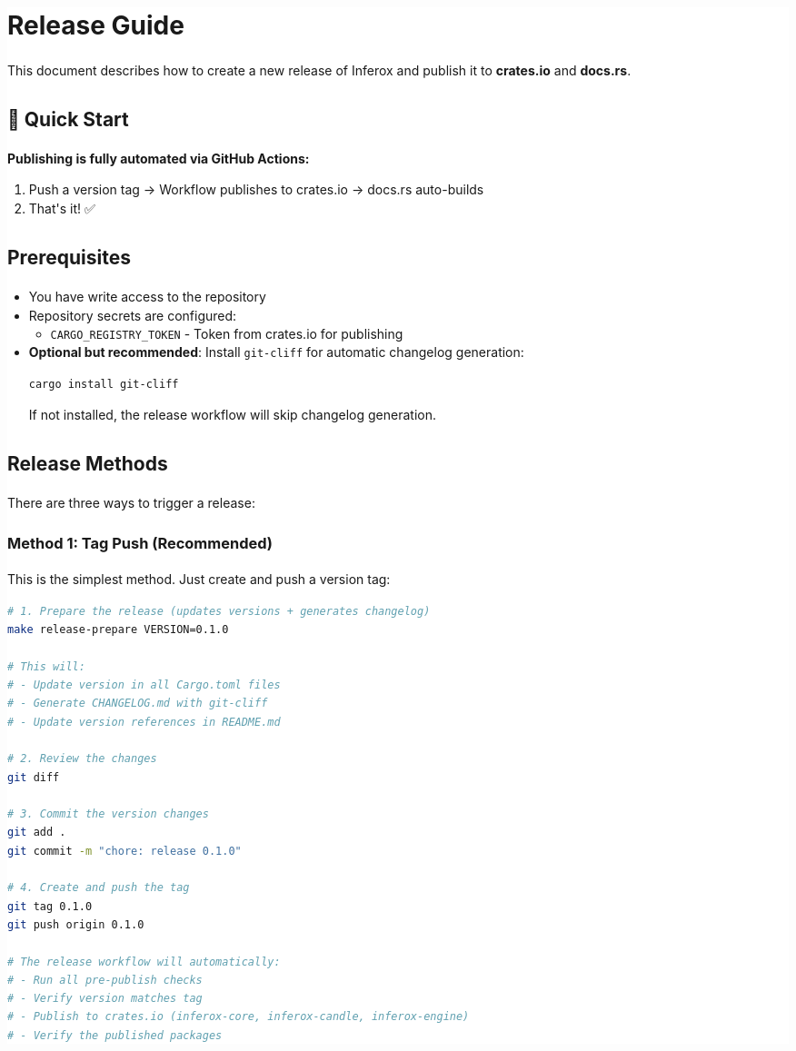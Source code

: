 # Release Guide

This document describes how to create a new release of Inferox and publish it to **crates.io** and **docs.rs**.

## 🚀 Quick Start

**Publishing is fully automated via GitHub Actions:**

1. Push a version tag → Workflow publishes to crates.io → docs.rs auto-builds
2. That's it! ✅

## Prerequisites

- You have write access to the repository
- Repository secrets are configured:
  - `CARGO_REGISTRY_TOKEN` - Token from crates.io for publishing
- **Optional but recommended**: Install `git-cliff` for automatic changelog generation:
  ```bash
  cargo install git-cliff
  ```
  If not installed, the release workflow will skip changelog generation.

## Release Methods

There are three ways to trigger a release:

### Method 1: Tag Push (Recommended)

This is the simplest method. Just create and push a version tag:

```bash
# 1. Prepare the release (updates versions + generates changelog)
make release-prepare VERSION=0.1.0

# This will:
# - Update version in all Cargo.toml files
# - Generate CHANGELOG.md with git-cliff
# - Update version references in README.md

# 2. Review the changes
git diff

# 3. Commit the version changes
git add .
git commit -m "chore: release 0.1.0"

# 4. Create and push the tag
git tag 0.1.0
git push origin 0.1.0

# The release workflow will automatically:
# - Run all pre-publish checks
# - Verify version matches tag
# - Publish to crates.io (inferox-core, inferox-candle, inferox-engine)
# - Verify the published packages
```
